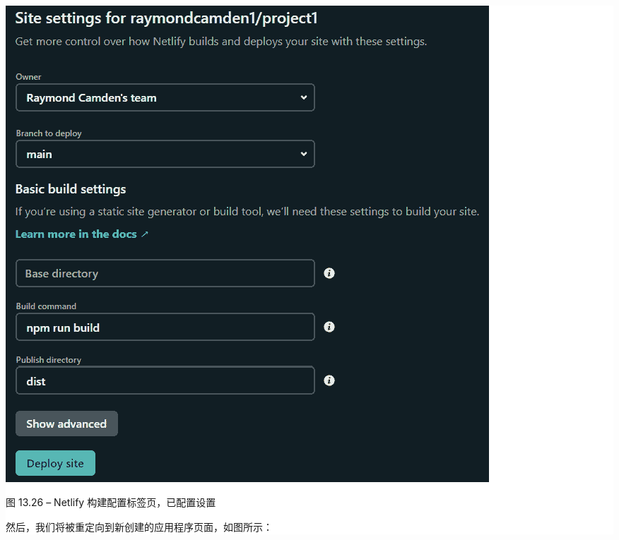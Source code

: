 ![图 13.26 – Netlify 构建配置标签页，已配置设置](img/Figure_13.26_B18645.jpg)

图 13.26 – Netlify 构建配置标签页，已配置设置

然后，我们将被重定向到新创建的应用程序页面，如图所示：
